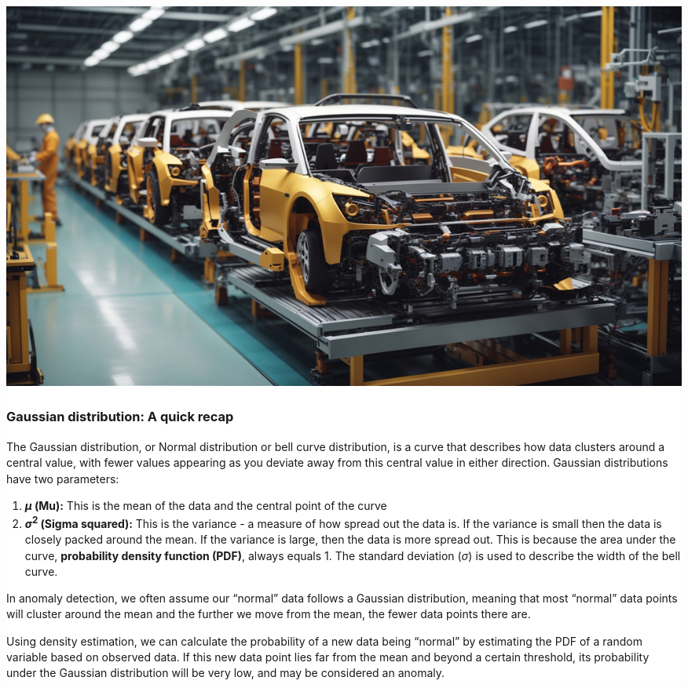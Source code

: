 ![Leonardo.AI: "An award winning, photorealistic landscape image of a futuristic a car manufacturing factory, show an assembly line of the car batteries being manufactured by robotic machinery. Image needs to be highly detailed and high quality."](/images/blog/2023-09_car-manufacturing.jpg)

### Gaussian distribution: A quick recap

The Gaussian distribution, or Normal distribution or bell curve distribution, is a curve that describes how data clusters around a central value, with fewer values appearing as you deviate away from this central value in either direction. Gaussian distributions have two parameters:

1. **$μ$ (Mu):** This is the mean of the data and the central point of the curve
2. **$σ^2$ (Sigma squared):** This is the variance - a measure of how spread out the data is. If the variance is small then the data is closely packed around the mean. If the variance is large, then the data is more spread out. This is because the area under the curve, **probability density function (PDF)**, always equals 1. The standard deviation ($σ$) is used to describe the width of the bell curve.

In anomaly detection, we often assume our “normal” data follows a Gaussian distribution, meaning that most “normal” data points will cluster around the mean and the further we move from the mean, the fewer data points there are.

Using density estimation, we can calculate the probability of a new data being “normal” by estimating the PDF of a random variable based on observed data. If this new data point lies far from the mean and beyond a certain threshold, its probability under the Gaussian distribution will be very low, and may be considered an anomaly.
